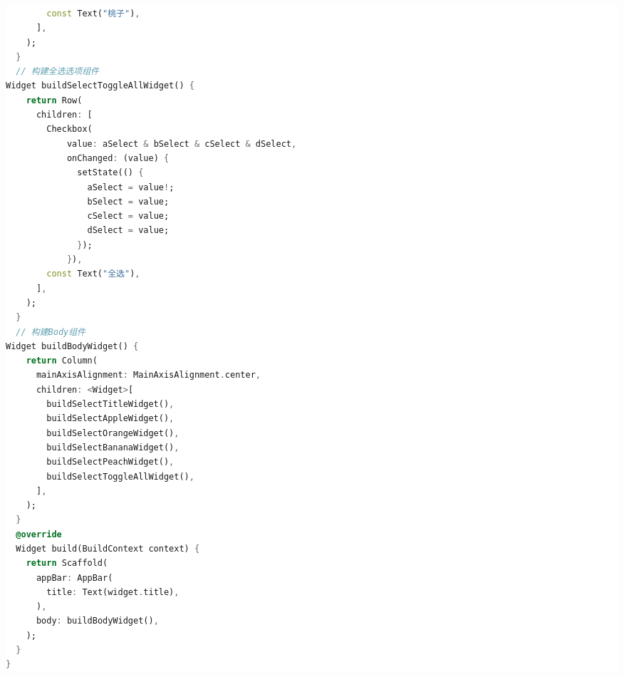 ```dart
        const Text("桃子"),
      ],
    );
  }
  // 构建全选选项组件
Widget buildSelectToggleAllWidget() {
    return Row(
      children: [
        Checkbox(
            value: aSelect & bSelect & cSelect & dSelect,
            onChanged: (value) {
              setState(() {
                aSelect = value!;
                bSelect = value;
                cSelect = value;
                dSelect = value;
              });
            }),
        const Text("全选"),
      ],
    );
  }
  // 构建Body组件
Widget buildBodyWidget() {
    return Column(
      mainAxisAlignment: MainAxisAlignment.center,
      children: <Widget>[
        buildSelectTitleWidget(),
        buildSelectAppleWidget(),
        buildSelectOrangeWidget(),
        buildSelectBananaWidget(),
        buildSelectPeachWidget(),
        buildSelectToggleAllWidget(),
      ],
    );
  }
  @override
  Widget build(BuildContext context) {
    return Scaffold(
      appBar: AppBar(
        title: Text(widget.title),
      ),
      body: buildBodyWidget(),
    );
  }
}
```